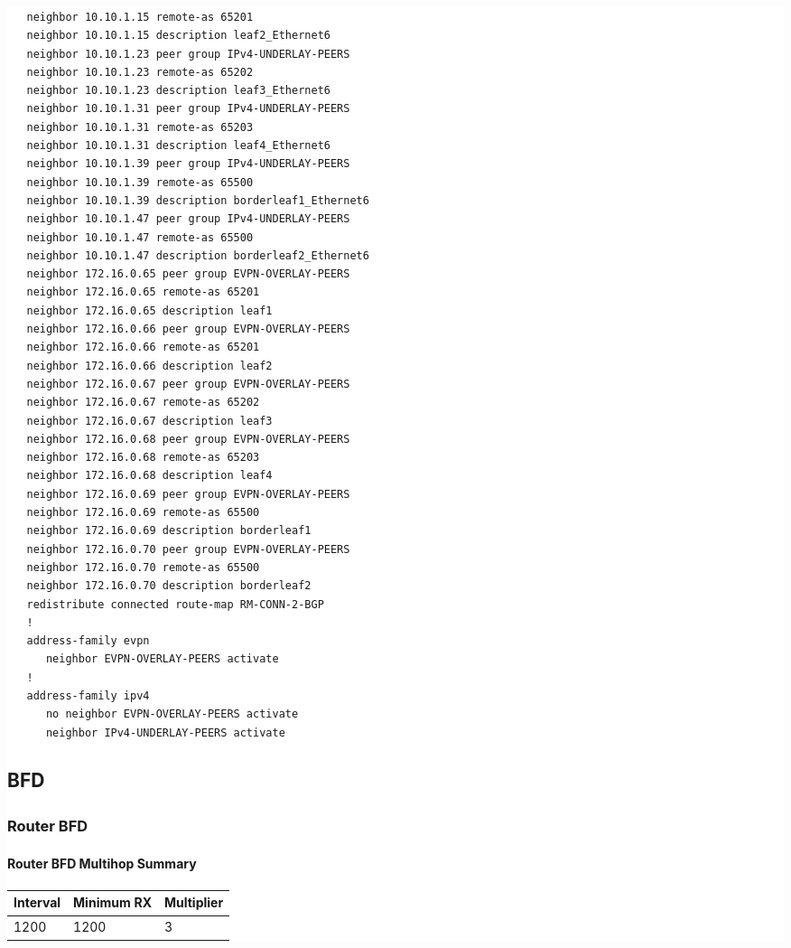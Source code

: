 ```eos
   neighbor 10.10.1.15 remote-as 65201
   neighbor 10.10.1.15 description leaf2_Ethernet6
   neighbor 10.10.1.23 peer group IPv4-UNDERLAY-PEERS
   neighbor 10.10.1.23 remote-as 65202
   neighbor 10.10.1.23 description leaf3_Ethernet6
   neighbor 10.10.1.31 peer group IPv4-UNDERLAY-PEERS
   neighbor 10.10.1.31 remote-as 65203
   neighbor 10.10.1.31 description leaf4_Ethernet6
   neighbor 10.10.1.39 peer group IPv4-UNDERLAY-PEERS
   neighbor 10.10.1.39 remote-as 65500
   neighbor 10.10.1.39 description borderleaf1_Ethernet6
   neighbor 10.10.1.47 peer group IPv4-UNDERLAY-PEERS
   neighbor 10.10.1.47 remote-as 65500
   neighbor 10.10.1.47 description borderleaf2_Ethernet6
   neighbor 172.16.0.65 peer group EVPN-OVERLAY-PEERS
   neighbor 172.16.0.65 remote-as 65201
   neighbor 172.16.0.65 description leaf1
   neighbor 172.16.0.66 peer group EVPN-OVERLAY-PEERS
   neighbor 172.16.0.66 remote-as 65201
   neighbor 172.16.0.66 description leaf2
   neighbor 172.16.0.67 peer group EVPN-OVERLAY-PEERS
   neighbor 172.16.0.67 remote-as 65202
   neighbor 172.16.0.67 description leaf3
   neighbor 172.16.0.68 peer group EVPN-OVERLAY-PEERS
   neighbor 172.16.0.68 remote-as 65203
   neighbor 172.16.0.68 description leaf4
   neighbor 172.16.0.69 peer group EVPN-OVERLAY-PEERS
   neighbor 172.16.0.69 remote-as 65500
   neighbor 172.16.0.69 description borderleaf1
   neighbor 172.16.0.70 peer group EVPN-OVERLAY-PEERS
   neighbor 172.16.0.70 remote-as 65500
   neighbor 172.16.0.70 description borderleaf2
   redistribute connected route-map RM-CONN-2-BGP
   !
   address-family evpn
      neighbor EVPN-OVERLAY-PEERS activate
   !
   address-family ipv4
      no neighbor EVPN-OVERLAY-PEERS activate
      neighbor IPv4-UNDERLAY-PEERS activate
```

## BFD

### Router BFD

#### Router BFD Multihop Summary

| Interval | Minimum RX | Multiplier |
| -------- | ---------- | ---------- |
| 1200 | 1200 | 3 |
